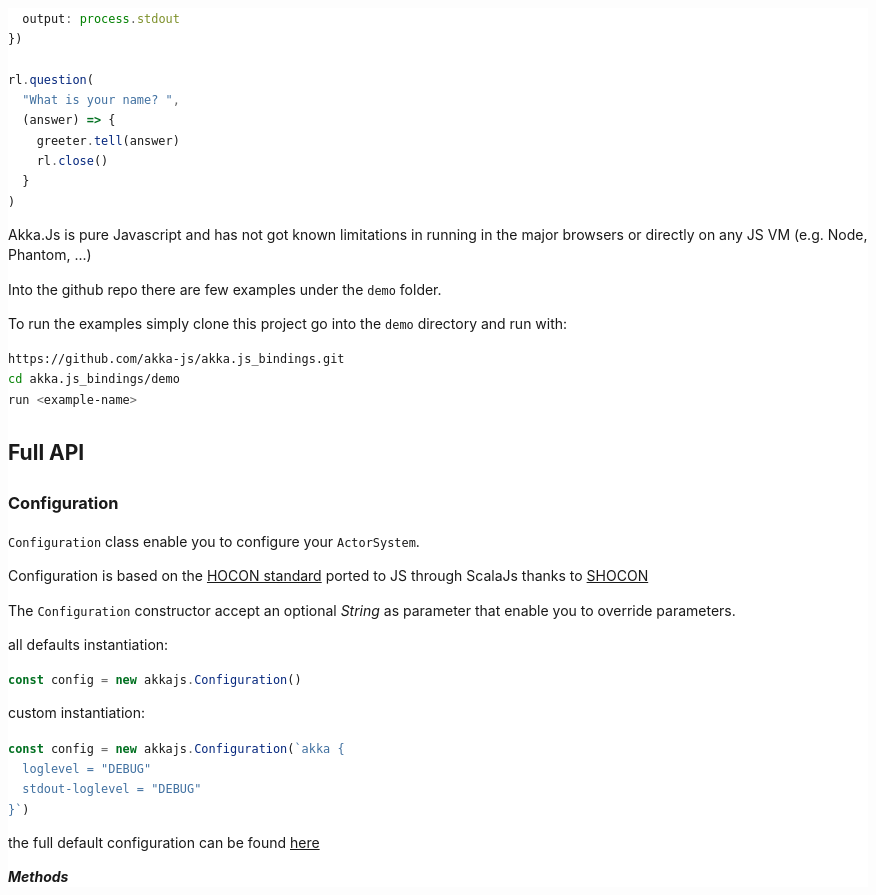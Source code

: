```javascript
  output: process.stdout
})

rl.question(
  "What is your name? ",
  (answer) => {
    greeter.tell(answer)
    rl.close()
  }
)
```

Akka.Js is pure Javascript and has not got known limitations in running in the major browsers or directly on any JS VM (e.g. Node, Phantom, ...)

Into the github repo there are few examples under the `demo` folder.

To run the examples simply clone this project go into the `demo` directory and run with:
```bash
https://github.com/akka-js/akka.js_bindings.git
cd akka.js_bindings/demo
run <example-name>
```

## Full API



### Configuration

`Configuration` class enable you to configure your `ActorSystem`.

Configuration is based on the [HOCON standard](https://github.com/typesafehub/config/blob/master/HOCON.md)
ported to JS through ScalaJs thanks to [SHOCON](https://github.com/unicredit/shocon)

The `Configuration` constructor accept an optional *String* as parameter that enable you to override parameters.

all defaults instantiation:
```javascript
const config = new akkajs.Configuration()
```

custom instantiation:
```javascript
const config = new akkajs.Configuration(`akka {
  loglevel = "DEBUG"
  stdout-loglevel = "DEBUG"
}`)
```

the full default configuration can be found [here](https://github.com/akka-js/akka.js/blob/v1.2.5.6/akka-js-actor/js/src/main/resources/application.conf)

___Methods___
